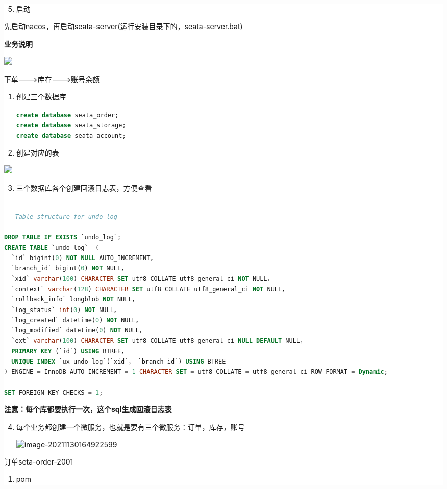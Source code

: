 5. 启动

先启动nacos，再启动seata-server(运行安装目录下的，seata-server.bat)

**业务说明**

![](https://gitee.com/wowosong/pic-md/raw/master/20211125232454.png)

下单--->库存--->账号余额

1. 创建三个数据库

   ```sql
   create database seata_order;
   create database seata_storage;
   create database seata_account;
   ```

2. 创建对应的表

![](https://gitee.com/wowosong/pic-md/raw/master/20211125232512.png)

3. 三个数据库各个创建回滚日志表，方便查看

```sql
- ----------------------------
-- Table structure for undo_log
-- ----------------------------
DROP TABLE IF EXISTS `undo_log`;
CREATE TABLE `undo_log`  (
  `id` bigint(0) NOT NULL AUTO_INCREMENT，
  `branch_id` bigint(0) NOT NULL，
  `xid` varchar(100) CHARACTER SET utf8 COLLATE utf8_general_ci NOT NULL，
  `context` varchar(128) CHARACTER SET utf8 COLLATE utf8_general_ci NOT NULL，
  `rollback_info` longblob NOT NULL，
  `log_status` int(0) NOT NULL，
  `log_created` datetime(0) NOT NULL，
  `log_modified` datetime(0) NOT NULL，
  `ext` varchar(100) CHARACTER SET utf8 COLLATE utf8_general_ci NULL DEFAULT NULL，
  PRIMARY KEY (`id`) USING BTREE，
  UNIQUE INDEX `ux_undo_log`(`xid`， `branch_id`) USING BTREE
) ENGINE = InnoDB AUTO_INCREMENT = 1 CHARACTER SET = utf8 COLLATE = utf8_general_ci ROW_FORMAT = Dynamic;

SET FOREIGN_KEY_CHECKS = 1;

```

**注意：每个库都要执行一次，这个sql生成回滚日志表**

4. 每个业务都创建一个微服务，也就是要有三个微服务：订单，库存，账号

   ![image-20211130164922599](https://gitee.com/wowosong/pic-md/raw/master/202111301649182.png)

 订单seta-order-2001

1. pom
